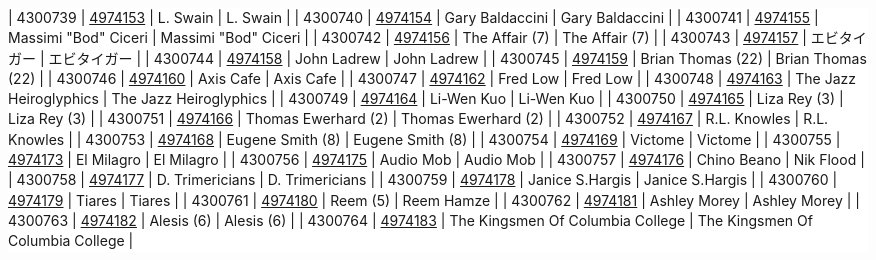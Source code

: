| 4300739 | [4974153](https://www.discogs.com/artist/4974153) | L. Swain | L. Swain |
| 4300740 | [4974154](https://www.discogs.com/artist/4974154) | Gary Baldaccini | Gary Baldaccini |
| 4300741 | [4974155](https://www.discogs.com/artist/4974155) | Massimi "Bod" Ciceri | Massimi "Bod" Ciceri |
| 4300742 | [4974156](https://www.discogs.com/artist/4974156) | The Affair (7) | The Affair (7) |
| 4300743 | [4974157](https://www.discogs.com/artist/4974157) | エビタイガー | エビタイガー |
| 4300744 | [4974158](https://www.discogs.com/artist/4974158) | John Ladrew | John Ladrew |
| 4300745 | [4974159](https://www.discogs.com/artist/4974159) | Brian Thomas (22) | Brian Thomas (22) |
| 4300746 | [4974160](https://www.discogs.com/artist/4974160) | Axis Cafe | Axis Cafe |
| 4300747 | [4974162](https://www.discogs.com/artist/4974162) | Fred Low | Fred Low |
| 4300748 | [4974163](https://www.discogs.com/artist/4974163) | The Jazz Heiroglyphics | The Jazz Heiroglyphics |
| 4300749 | [4974164](https://www.discogs.com/artist/4974164) | Li-Wen Kuo | Li-Wen Kuo |
| 4300750 | [4974165](https://www.discogs.com/artist/4974165) | Liza Rey (3) | Liza Rey (3) |
| 4300751 | [4974166](https://www.discogs.com/artist/4974166) | Thomas Ewerhard (2) | Thomas Ewerhard (2) |
| 4300752 | [4974167](https://www.discogs.com/artist/4974167) | R.L. Knowles | R.L. Knowles |
| 4300753 | [4974168](https://www.discogs.com/artist/4974168) | Eugene Smith (8) | Eugene Smith (8) |
| 4300754 | [4974169](https://www.discogs.com/artist/4974169) | Victome | Victome |
| 4300755 | [4974173](https://www.discogs.com/artist/4974173) | El Milagro | El Milagro |
| 4300756 | [4974175](https://www.discogs.com/artist/4974175) | Audio Mob | Audio Mob |
| 4300757 | [4974176](https://www.discogs.com/artist/4974176) | Chino Beano | Nik Flood |
| 4300758 | [4974177](https://www.discogs.com/artist/4974177) | D. Trimericians | D. Trimericians |
| 4300759 | [4974178](https://www.discogs.com/artist/4974178) | Janice S.Hargis | Janice S.Hargis |
| 4300760 | [4974179](https://www.discogs.com/artist/4974179) | Tiares | Tiares |
| 4300761 | [4974180](https://www.discogs.com/artist/4974180) | Reem (5) | Reem Hamze |
| 4300762 | [4974181](https://www.discogs.com/artist/4974181) | Ashley Morey | Ashley Morey |
| 4300763 | [4974182](https://www.discogs.com/artist/4974182) | Alesis (6) | Alesis (6) |
| 4300764 | [4974183](https://www.discogs.com/artist/4974183) | The Kingsmen Of Columbia College | The Kingsmen Of Columbia College |
